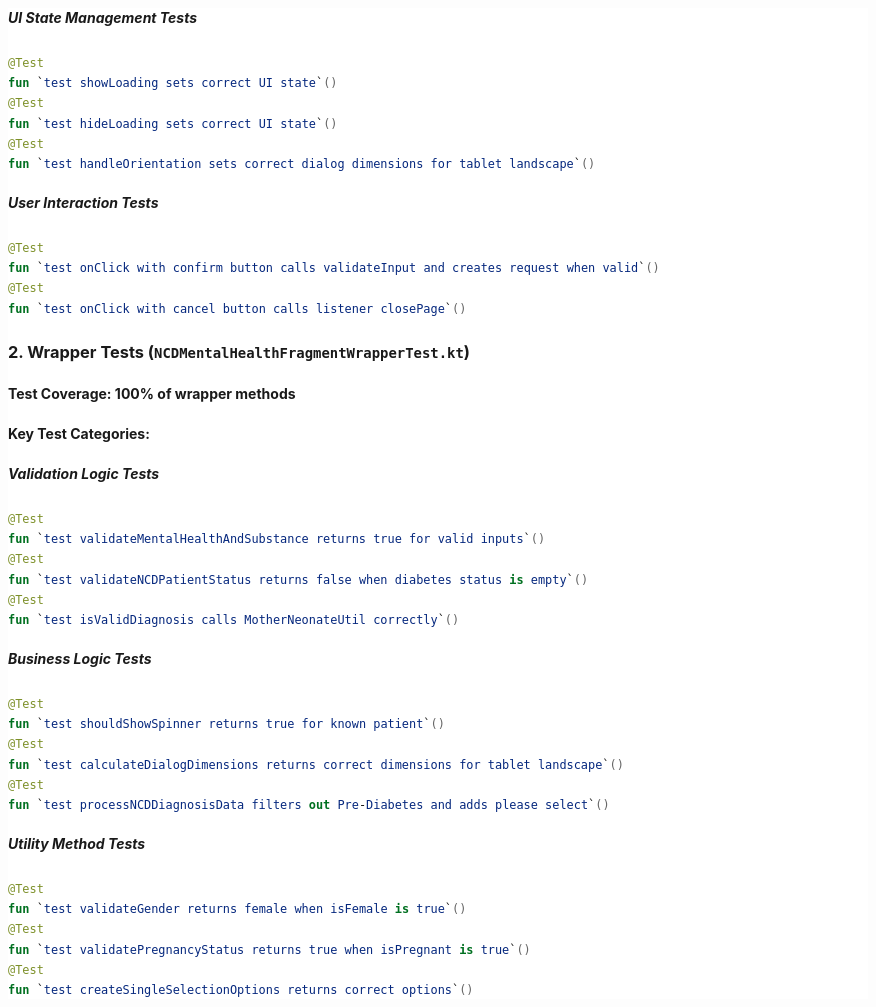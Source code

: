 ##### **UI State Management Tests**
```kotlin
@Test
fun `test showLoading sets correct UI state`()
@Test
fun `test hideLoading sets correct UI state`()
@Test
fun `test handleOrientation sets correct dialog dimensions for tablet landscape`()
```

##### **User Interaction Tests**
```kotlin
@Test
fun `test onClick with confirm button calls validateInput and creates request when valid`()
@Test
fun `test onClick with cancel button calls listener closePage`()
```

### 2. Wrapper Tests (`NCDMentalHealthFragmentWrapperTest.kt`)

#### Test Coverage: 100% of wrapper methods

#### Key Test Categories:

##### **Validation Logic Tests**
```kotlin
@Test
fun `test validateMentalHealthAndSubstance returns true for valid inputs`()
@Test
fun `test validateNCDPatientStatus returns false when diabetes status is empty`()
@Test
fun `test isValidDiagnosis calls MotherNeonateUtil correctly`()
```

##### **Business Logic Tests**
```kotlin
@Test
fun `test shouldShowSpinner returns true for known patient`()
@Test
fun `test calculateDialogDimensions returns correct dimensions for tablet landscape`()
@Test
fun `test processNCDDiagnosisData filters out Pre-Diabetes and adds please select`()
```

##### **Utility Method Tests**
```kotlin
@Test
fun `test validateGender returns female when isFemale is true`()
@Test
fun `test validatePregnancyStatus returns true when isPregnant is true`()
@Test
fun `test createSingleSelectionOptions returns correct options`()
```
